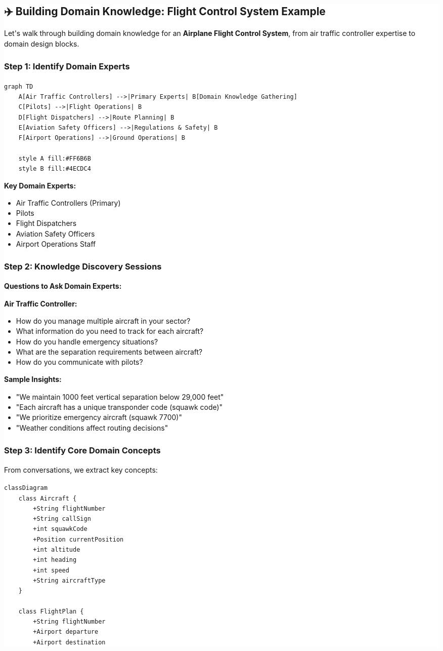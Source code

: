 
## ✈️ Building Domain Knowledge: Flight Control System Example

Let's walk through building domain knowledge for an **Airplane Flight Control System**, from air traffic controller expertise to domain design blocks.

### Step 1: Identify Domain Experts

```mermaid
graph TD
    A[Air Traffic Controllers] -->|Primary Experts| B[Domain Knowledge Gathering]
    C[Pilots] -->|Flight Operations| B
    D[Flight Dispatchers] -->|Route Planning| B
    E[Aviation Safety Officers] -->|Regulations & Safety| B
    F[Airport Operations] -->|Ground Operations| B
    
    style A fill:#FF6B6B
    style B fill:#4ECDC4
```

**Key Domain Experts:**
- Air Traffic Controllers (Primary)
- Pilots
- Flight Dispatchers
- Aviation Safety Officers
- Airport Operations Staff

### Step 2: Knowledge Discovery Sessions

**Questions to Ask Domain Experts:**

**Air Traffic Controller:**
- How do you manage multiple aircraft in your sector?
- What information do you need to track for each aircraft?
- How do you handle emergency situations?
- What are the separation requirements between aircraft?
- How do you communicate with pilots?

**Sample Insights:**
- "We maintain 1000 feet vertical separation below 29,000 feet"
- "Each aircraft has a unique transponder code (squawk code)"
- "We prioritize emergency aircraft (squawk 7700)"
- "Weather conditions affect routing decisions"

### Step 3: Identify Core Domain Concepts

From conversations, we extract key concepts:

```mermaid
classDiagram
    class Aircraft {
        +String flightNumber
        +String callSign
        +int squawkCode
        +Position currentPosition
        +int altitude
        +int heading
        +int speed
        +String aircraftType
    }
    
    class FlightPlan {
        +String flightNumber
        +Airport departure
        +Airport destination
```